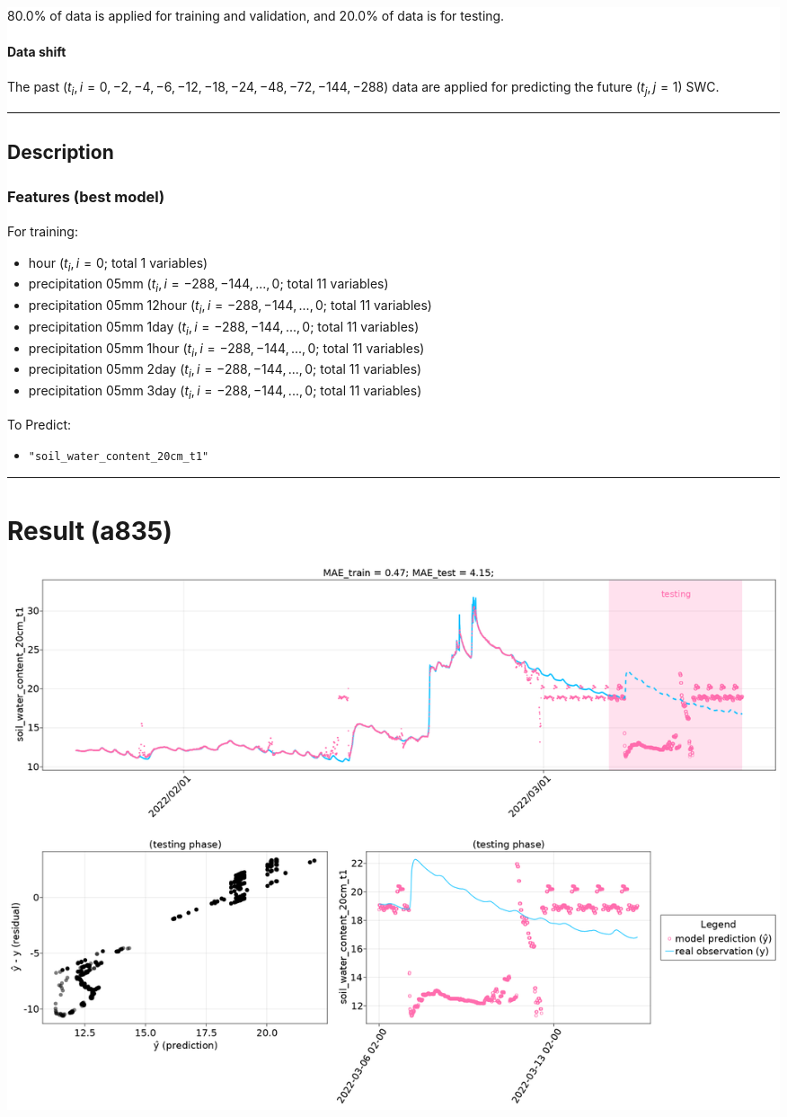 80.0% of data is applied for training and validation, and 20.0% of data is for testing.

#### Data shift

The past ($t_i, i=0, -2, -4, -6, -12, -18, -24, -48, -72, -144, -288$) data are applied for predicting the future ($t_j, j=1$) SWC.


---

## Description


### Features (best model)

For training:

  * hour ($t_i, i=0$; total 1 variables)
  * precipitation 05mm ($t_i, i=-288,-144,...,0$; total 11 variables)
  * precipitation 05mm 12hour ($t_i, i=-288,-144,...,0$; total 11 variables)
  * precipitation 05mm 1day ($t_i, i=-288,-144,...,0$; total 11 variables)
  * precipitation 05mm 1hour ($t_i, i=-288,-144,...,0$; total 11 variables)
  * precipitation 05mm 2day ($t_i, i=-288,-144,...,0$; total 11 variables)
  * precipitation 05mm 3day ($t_i, i=-288,-144,...,0$; total 11 variables)

To Predict:

  * `"soil_water_content_20cm_t1"`


---


# Result (a835)

![](assets/img/RESULT_ExpeARI0000_0xcc605c5a6704a835/result2.png)
